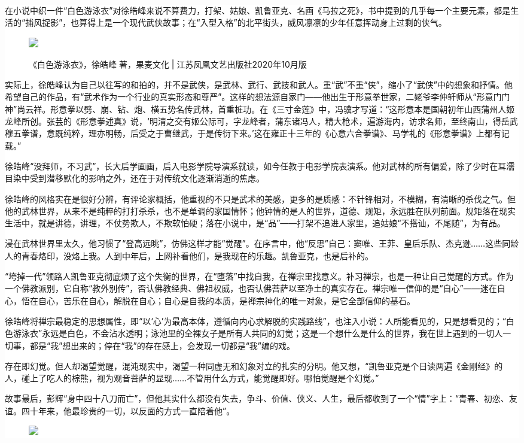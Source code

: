    在小说中织一件“白色游泳衣”对徐皓峰来说不算费力，打架、姑娘、凯鲁亚克、名画《马拉之死》，书中提到的几乎每一个主要元素，都是生活的“捕风捉影”，也算得上是一个现代武侠故事；在“入型入格”的北平街头，威风凛凛的少年任意挥动身上过剩的侠气。
  </p>
  <figure class="image-box dls-image-block dls-media-image">
   <img src="//img.allhistory.com/now/2020-10-09/5f8022c8d7f8a70001ef01af.png?imageView2/2/w/800">
    <figcaption class="dls-image-capture dls-capture">
     <p>
      《白色游泳衣》，徐皓峰 著，果麦文化 | 江苏凤凰文艺出版社2020年10月版
     </p>
    </figcaption>
   </img>
  </figure>
  <p>
   实际上，徐皓峰认为自己以往写的和拍的，并不是武侠，是武林、武行、武技和武人。重“武”不重“侠”，缩小了“武侠”中的想象和抒情。他希望自己的作品，有“武术作为一个行业的真实形态和尊严”。这样的想法源自家门——他出生于形意拳世家，二姥爷李仲轩师从“形意门门神”尚云祥。形意拳以劈、崩、钻、炮、横五势名传武林，首重桩功。在《三寸金莲》中，冯骥才写道：“这形意本是国朝初年山西蒲州人姬龙峰所创。张芸的《形意拳述真》说，‘明清之交有姬公际可，字龙峰者，蒲东诸冯人，精大枪术，遍游海内，访求名师，至终南山，得岳武穆五拳谱，意既纯粹，理亦明畅，后受之于曹继武，于是传衍下来。’这在雍正十三年的《心意六合拳谱》、马学礼的《形意拳谱》上都有记载。”
  </p>
  <p>
  </p>
  <p>
   徐皓峰“没拜师，不习武”，长大后学画画，后入电影学院导演系就读，如今任教于电影学院表演系。他对武林的所有偏爱，除了少时在耳濡目染中受到潜移默化的影响之外，还在于对传统文化逐渐消逝的焦虑。
  </p>
  <p>
  </p>
  <p>
   徐皓峰的风格实在是很好分辨，有评论家概括，他重视的不只是武术的美感，更多的是质感：不针锋相对，不模糊，有清晰的杀伐之气。但他的武林世界，从来不是纯粹的打打杀杀，也不是单调的家国情怀；他钟情的是人的世界，道德、规矩，永远胜在队列前面。规矩落在现实生活中，就是讲德，讲理，不仗势欺人，不欺软怕硬；落在小说中，是“品”——打架不追进人家里，追姑娘“不搭讪，不尾随”，为有品。
  </p>
  <p>
  </p>
  <p>
   浸在武林世界里太久，他习惯了“登高远眺”，仿佛这样才能“觉醒”。在序言中，他“反思”自己：窦唯、王菲、皇后乐队、杰克逊……这些同龄人的青春烙印，没烙上我。人到中年后，上网补看他们，是我现在的乐趣。凯鲁亚克，也是后补的。
  </p>
  <p>
  </p>
  <p>
   “垮掉一代”领路人凯鲁亚克彻底烦了这个失衡的世界，在“堕落”中找自我，在禅宗里找意义。补习禅宗，也是一种让自己觉醒的方式。作为一个佛教派别，它自称“教外别传”，否认佛教经典、佛祖权威，也否认佛菩萨以至净土的真实存在。禅宗唯一信仰的是“自心”——迷在自心，悟在自心，苦乐在自心，解脱在自心；自心是自我的本质，是禅宗神化的唯一对象，是它全部信仰的基石。
  </p>
  <p>
  </p>
  <p>
   徐皓峰将禅宗最稳定的思想属性，即“以‘心’为最高本体，遵循向内心求解脱的实践路线”，也注入小说：人所能看见的，只是想看见的；“白色游泳衣”永远是白色，不会沾水透明；泳池里的全裸女子是所有人共同的幻觉；这是一个想什么是什么的世界，我在世上遇到的一切人一切事，都是“我”想出来的；停在“我”的存在感上，会发现一切都是“我”编的戏。
  </p>
  <p>
  </p>
  <p>
   存在即幻觉。但人却渴望觉醒，混沌现实中，渴望一种同虚无和幻象对立的扎实的分明。他又想，“凯鲁亚克是个日读两遍《金刚经》的人，碰上了吃人的棕熊，视为观音菩萨的显现……不管用什么方式，能觉醒即好。哪怕觉醒是个幻觉。”
  </p>
  <p>
  </p>
  <p>
   故事最后，彭辉“身中四十八刀而亡”，但他其实什么都没有失去，争斗、价值、侠义、人生，最后都收到了一个“情”字上：“青春、初恋、友谊。四十年来，他最珍贵的一切，以反面的方式一直陪着他”。
  </p>
  <figure class="image-box dls-image-block dls-media-image">
   <img src="//img.allhistory.com/now/2020-10-09/5f80230ed7f8a70001ef01b1.png?imageView2/2/w/800">
    <figcaption class="dls-image-capture dls-capture">
     <p>